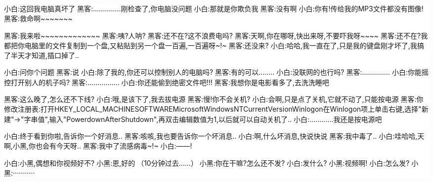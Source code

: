 小白:这回我电脑真坏了 
黑客:..............刚检查了,你电脑没问题 
小白:那就是你欺负我 
黑客:没有啊 
小白:你有!传给我的MP3文件都没有图像! 
黑客:救命啊~~~~~~~ 

黑客:我来啦~~~~~~~~~~~~~ 
黑客:咦?人呐? 
黑客:还不在?这不浪费电吗? 
黑客:天啊,你在哪呀,快出来呀,不要吓我呀~~~~ 
黑客:还不在?我都把你电脑里的文件复制到一个盘,又粘贴到另一个盘一百遍,一百遍呀~!~ 
黑客:还没来? 
小白:哈哈,我一直在了,只是我的键盘刚才坏了,我搞了半天才知道,插口掉了.. 

小白:问你个问题 
黑客:说 
小白:除了我的,你还可以控制别人的电脑吗? 
黑客:有的可以........ 
小白:没联网的也行吗? 
黑客:.............. 
小白:你能摇控打开别人的机子吗? 
黑客:................ 
小白:你还能偷到绝密文件吧!!! 
黑客:我想你是电影看多了,去洗洗睡吧 


黑客:这么晚了,怎么还不下线? 
小白:哦,是该下了,我去拔电源 
黑客:慢!你不会关机? 
小白:会啊,只是点了关机,它就不动了,只能按电源 
黑客:你修改注册表:打开HKEY_LOCAL_MACHINESOFTWAREMicrosoftWindowsNTCurrentVersionWinlogon在Winlogon项上单击右键,选择"新建"→"字串值",输入"PowerdownAfterShutdown",再双击编辑数值为1,以后就可以自动关机了.. 
小白:............我还是按电源吧 

 

小白:终于看到你啦,告诉你一个好消息.. 
黑客:咳咳,我也要告诉你一个坏消息.. 
小白:啊,什么坏消息,快说快说 
黑客:我中毒了.. 
小白:哇哈哈,天啊,小黑,你也会有今天呀.. 
黑客:我中了流感病毒~!~ 
小白:――! 


小白:小黑,偶想和你视频好不? 
小黑:恩,好的 
（10分钟过去……） 
小黑:你在干嘛?怎么还不发? 
小白:发什么? 
小黑:视频啊! 
小白:怎么发? 
小黑:··········· 

